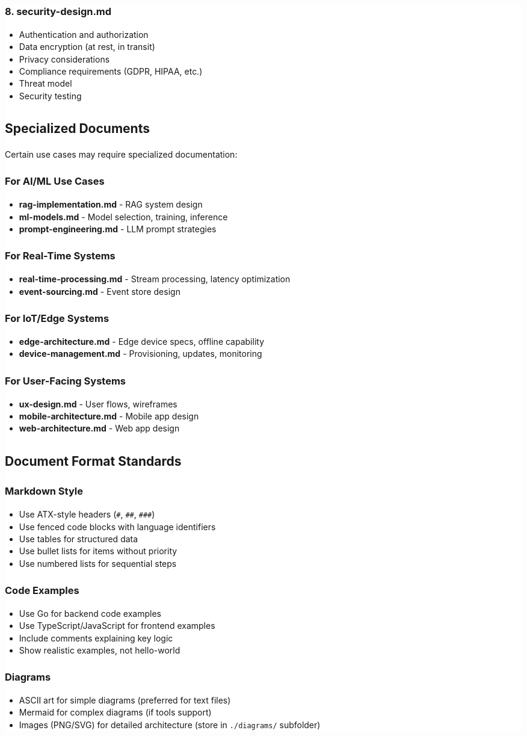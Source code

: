### 8. security-design.md
- Authentication and authorization
- Data encryption (at rest, in transit)
- Privacy considerations
- Compliance requirements (GDPR, HIPAA, etc.)
- Threat model
- Security testing

## Specialized Documents

Certain use cases may require specialized documentation:

### For AI/ML Use Cases
- **rag-implementation.md** - RAG system design
- **ml-models.md** - Model selection, training, inference
- **prompt-engineering.md** - LLM prompt strategies

### For Real-Time Systems
- **real-time-processing.md** - Stream processing, latency optimization
- **event-sourcing.md** - Event store design

### For IoT/Edge Systems
- **edge-architecture.md** - Edge device specs, offline capability
- **device-management.md** - Provisioning, updates, monitoring

### For User-Facing Systems
- **ux-design.md** - User flows, wireframes
- **mobile-architecture.md** - Mobile app design
- **web-architecture.md** - Web app design

## Document Format Standards

### Markdown Style
- Use ATX-style headers (`#`, `##`, `###`)
- Use fenced code blocks with language identifiers
- Use tables for structured data
- Use bullet lists for items without priority
- Use numbered lists for sequential steps

### Code Examples
- Use Go for backend code examples
- Use TypeScript/JavaScript for frontend examples
- Include comments explaining key logic
- Show realistic examples, not hello-world

### Diagrams
- ASCII art for simple diagrams (preferred for text files)
- Mermaid for complex diagrams (if tools support)
- Images (PNG/SVG) for detailed architecture (store in `./diagrams/` subfolder)
